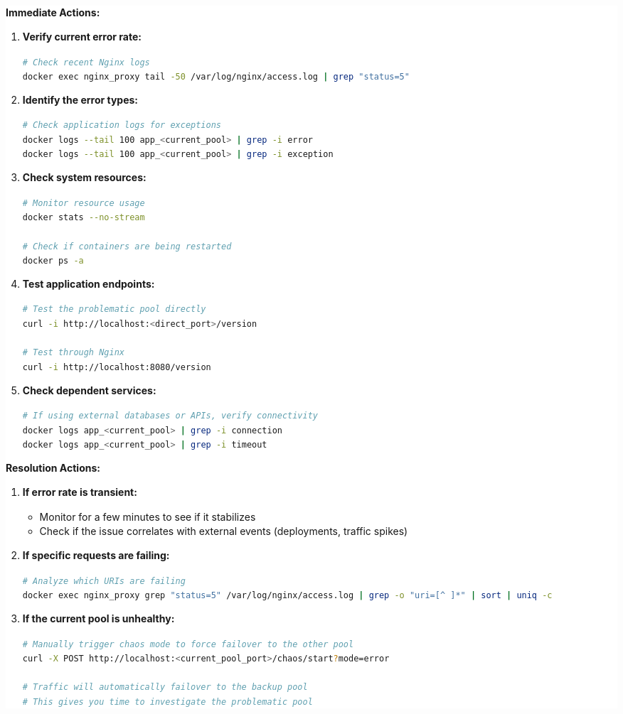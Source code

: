 **Immediate Actions:**

1. **Verify current error rate:**
   ```bash
   # Check recent Nginx logs
   docker exec nginx_proxy tail -50 /var/log/nginx/access.log | grep "status=5"
   ```

2. **Identify the error types:**
   ```bash
   # Check application logs for exceptions
   docker logs --tail 100 app_<current_pool> | grep -i error
   docker logs --tail 100 app_<current_pool> | grep -i exception
   ```

3. **Check system resources:**
   ```bash
   # Monitor resource usage
   docker stats --no-stream

   # Check if containers are being restarted
   docker ps -a
   ```

4. **Test application endpoints:**
   ```bash
   # Test the problematic pool directly
   curl -i http://localhost:<direct_port>/version

   # Test through Nginx
   curl -i http://localhost:8080/version
   ```

5. **Check dependent services:**
   ```bash
   # If using external databases or APIs, verify connectivity
   docker logs app_<current_pool> | grep -i connection
   docker logs app_<current_pool> | grep -i timeout
   ```

**Resolution Actions:**

1. **If error rate is transient:**
   - Monitor for a few minutes to see if it stabilizes
   - Check if the issue correlates with external events (deployments, traffic spikes)

2. **If specific requests are failing:**
   ```bash
   # Analyze which URIs are failing
   docker exec nginx_proxy grep "status=5" /var/log/nginx/access.log | grep -o "uri=[^ ]*" | sort | uniq -c
   ```

3. **If the current pool is unhealthy:**
   ```bash
   # Manually trigger chaos mode to force failover to the other pool
   curl -X POST http://localhost:<current_pool_port>/chaos/start?mode=error

   # Traffic will automatically failover to the backup pool
   # This gives you time to investigate the problematic pool
   ```
